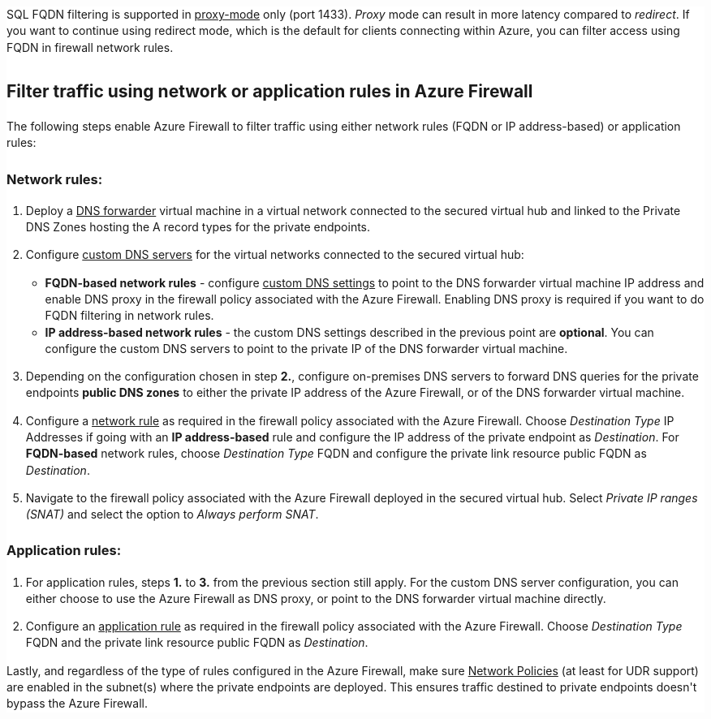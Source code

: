 SQL FQDN filtering is supported in [proxy-mode](/azure/azure-sql/database/connectivity-architecture#connection-policy) only (port 1433). *Proxy* mode can result in more latency compared to *redirect*. If you want to continue using redirect mode, which is the default for clients connecting within Azure, you can filter access using FQDN in firewall network rules.

## Filter traffic using network or application rules in Azure Firewall

The following steps enable Azure Firewall to filter traffic using either network rules (FQDN or IP address-based) or application rules:

### Network rules:

1. Deploy a [DNS forwarder](../private-link/private-endpoint-dns-integration.md#virtual-network-and-on-premises-workloads-using-a-dns-forwarder) virtual machine in a virtual network connected to the secured virtual hub and linked to the Private DNS Zones hosting the A record types for the private endpoints.

2. Configure [custom DNS servers](../virtual-network/manage-virtual-network.yml#change-dns-servers) for the virtual networks connected to the secured virtual hub:
   - **FQDN-based network rules** - configure [custom DNS settings](../firewall/dns-settings.md#configure-custom-dns-servers) to point to the DNS forwarder virtual machine IP address and enable DNS proxy in the firewall policy associated with the Azure Firewall. Enabling DNS proxy is required if you want to do FQDN filtering in network rules.
   - **IP address-based network rules** - the custom DNS settings described in the previous point are **optional**. You can configure the custom DNS servers to point to the private IP of the DNS forwarder virtual machine.

3. Depending on the configuration chosen in step **2.**, configure on-premises DNS servers to forward DNS queries for the private endpoints **public DNS zones** to either the private IP address of the Azure Firewall, or of the DNS forwarder virtual machine.

4. Configure a [network rule](../firewall/tutorial-firewall-deploy-portal.md#configure-a-network-rule) as required in the firewall policy associated with the Azure Firewall. Choose *Destination Type* IP Addresses  if going with an **IP address-based** rule and configure the IP address of the private endpoint as *Destination*. For **FQDN-based** network rules, choose *Destination Type* FQDN and configure the private link resource public FQDN as *Destination*.

5. Navigate to the firewall policy associated with the Azure Firewall deployed in the secured virtual hub. Select *Private IP ranges (SNAT)* and select the option to *Always perform SNAT*.

### Application rules:

1. For application rules, steps **1.** to **3.** from the previous section still apply. For the custom DNS server configuration, you can either choose to use the Azure Firewall as DNS proxy, or point to the DNS forwarder virtual machine directly.

2. Configure an [application rule](../firewall/tutorial-firewall-deploy-portal.md#configure-an-application-rule) as required in the firewall policy associated with the Azure Firewall. Choose *Destination Type* FQDN and the private link resource public FQDN as *Destination*.

Lastly, and regardless of the type of rules configured in the Azure Firewall, make sure [Network Policies][network-policies-overview] (at least for UDR support) are enabled in the subnet(s) where the private endpoints are deployed. This ensures traffic destined to private endpoints doesn't bypass the Azure Firewall. 


[private-endpoint-overview]: ../private-link/private-endpoint-overview.md#limitations
[firewall-snat-private-ranges]: ../firewall/snat-private-range.md
[network-policies-overview]: ../private-link/disable-private-endpoint-network-policy.md